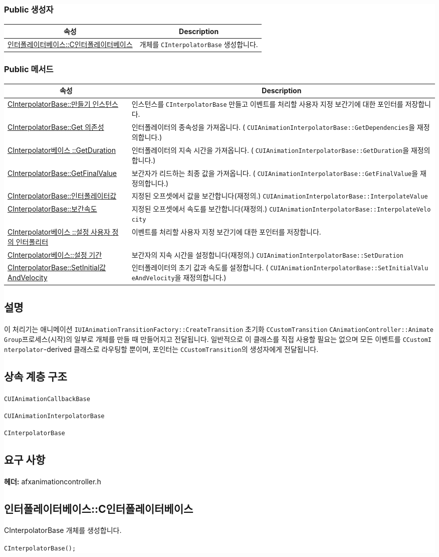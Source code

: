 ### <a name="public-constructors"></a>Public 생성자

|속성|Description|
|----------|-----------------|
|[인터폴레이터베이스::C인터폴레이터베이스](#cinterpolatorbase)|개체를 `CInterpolatorBase` 생성합니다.|

### <a name="public-methods"></a>Public 메서드

|속성|Description|
|----------|-----------------|
|[CInterpolatorBase::만들기 인스턴스](#createinstance)|인스턴스를 `CInterpolatorBase` 만들고 이벤트를 처리할 사용자 지정 보간기에 대한 포인터를 저장합니다.|
|[CInterpolatorBase::Get 의존성](#getdependencies)|인터폴레이터의 종속성을 가져옵니다. ( `CUIAnimationInterpolatorBase::GetDependencies`을 재정의합니다.)|
|[CInterpolator베이스 ::GetDuration](#getduration)|인터폴레이터의 지속 시간을 가져옵니다. ( `CUIAnimationInterpolatorBase::GetDuration`을 재정의합니다.)|
|[CInterpolatorBase::GetFinalValue](#getfinalvalue)|보간자가 리드하는 최종 값을 가져옵니다. ( `CUIAnimationInterpolatorBase::GetFinalValue`을 재정의합니다.)|
|[CInterpolatorBase::인터폴레이터값](#interpolatevalue)|지정된 오프셋에서 값을 보간합니다(재정의.) `CUIAnimationInterpolatorBase::InterpolateValue`|
|[CInterpolatorBase::보간속도](#interpolatevelocity)|지정된 오프셋에서 속도를 보간합니다(재정의.) `CUIAnimationInterpolatorBase::InterpolateVelocity`|
|[CInterpolator베이스 ::설정 사용자 정의 인터폴리터](#setcustominterpolator)|이벤트를 처리할 사용자 지정 보간기에 대한 포인터를 저장합니다.|
|[CInterpolator베이스::설정 기간](#setduration)|보간자의 지속 시간을 설정합니다(재정의.) `CUIAnimationInterpolatorBase::SetDuration`|
|[CInterpolatorBase::SetInitial값AndVelocity](#setinitialvalueandvelocity)|인터폴레이터의 초기 값과 속도를 설정합니다. ( `CUIAnimationInterpolatorBase::SetInitialValueAndVelocity`을 재정의합니다.)|

## <a name="remarks"></a>설명

이 처리기는 애니메이션 `IUIAnimationTransitionFactory::CreateTransition` 초기화 `CCustomTransition` `CAnimationController::AnimateGroup`프로세스(시작)의 일부로 개체를 만들 때 만들어지고 전달됩니다. 일반적으로 이 클래스를 직접 사용할 필요는 없으며 모든 이벤트를 `CCustomInterpolator`-derived 클래스로 라우팅할 뿐이며, 포인터는 `CCustomTransition`의 생성자에게 전달됩니다.

## <a name="inheritance-hierarchy"></a>상속 계층 구조

`CUIAnimationCallbackBase`

`CUIAnimationInterpolatorBase`

`CInterpolatorBase`

## <a name="requirements"></a>요구 사항

**헤더:** afxanimationcontroller.h

## <a name="cinterpolatorbasecinterpolatorbase"></a><a name="cinterpolatorbase"></a>인터폴레이터베이스::C인터폴레이터베이스

CInterpolatorBase 개체를 생성합니다.

```
CInterpolatorBase();
```
